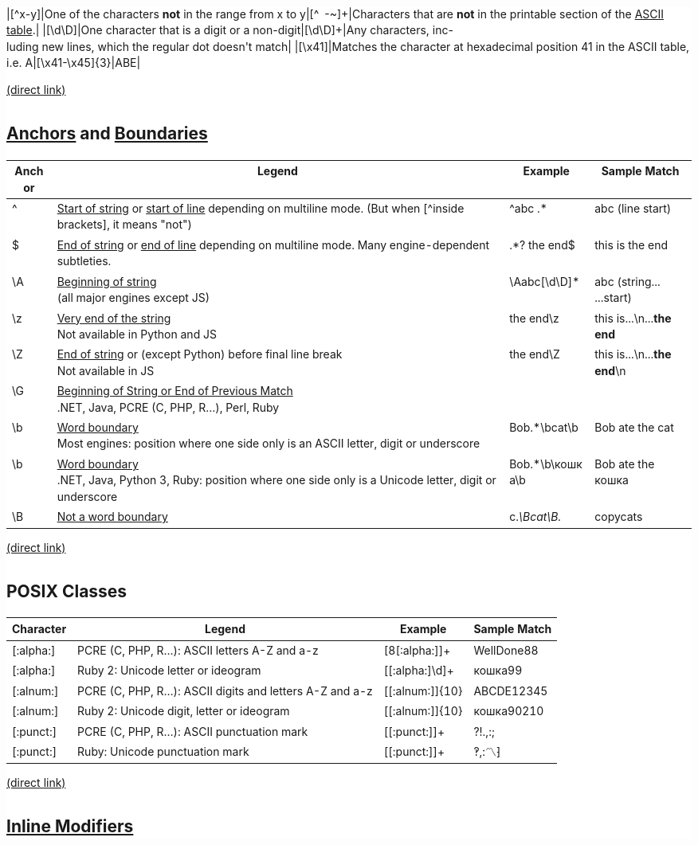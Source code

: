 |[^x-y]|One of the characters **not** in the range from x to y|[^ -~]+|Characters that are **not** in the printable section of the [ASCII table](http://www.asciitable.com/).|
|[\d\D]|One character that is a digit or a non-digit|[\d\D]+|Any characters, inc-  <br>luding new lines, which the regular dot doesn't match|
|[\x41]|Matches the character at hexadecimal position 41 in the ASCII table, i.e. A|[\x41-\x45]{3}|ABE|

  
  
[(direct link)](https://www.rexegg.com/regex-quickstart.html#anchors)  

## [Anchors](https://www.rexegg.com/regex-anchors.html) and [Boundaries](https://www.rexegg.com/regex-boundaries.html)

|Anchor|Legend|Example|Sample Match|
|---|---|---|---|
|^|[Start of string](https://www.rexegg.com/regex-anchors.html#caret) or [start of line](https://www.rexegg.com/regex-anchors.html#carmulti) depending on multiline mode. (But when [^inside brackets], it means "not")|^abc .*|abc (line start)|
|$|[End of string](https://www.rexegg.com/regex-anchors.html#dollar) or [end of line](https://www.rexegg.com/regex-anchors.html#eol) depending on multiline mode. Many engine-dependent subtleties.|.*? the end$|this is the end|
|\A|[Beginning of string](https://www.rexegg.com/regex-anchors.html#A)  <br>(all major engines except JS)|\Aabc[\d\D]*|abc (string...  <br>...start)|
|\z|[Very end of the string](https://www.rexegg.com/regex-anchors.html#z)  <br>Not available in Python and JS|the end\z|this is...\n...**the end**|
|\Z|[End of string](https://www.rexegg.com/regex-anchors.html#Z) or (except Python) before final line break  <br>Not available in JS|the end\Z|this is...\n...**the end**\n|
|\G|[Beginning of String or End of Previous Match](https://www.rexegg.com/regex-anchors.html#G)  <br>.NET, Java, PCRE (C, PHP, R…), Perl, Ruby|||
|\b|[Word boundary](https://www.rexegg.com/regex-boundaries.html#wordboundary)  <br>Most engines: position where one side only is an ASCII letter, digit or underscore|Bob.*\bcat\b|Bob ate the cat|
|\b|[Word boundary](https://www.rexegg.com/regex-boundaries.html#wordboundary)  <br>.NET, Java, Python 3, Ruby: position where one side only is a Unicode letter, digit or underscore|Bob.*\b\кошка\b|Bob ate the кошка|
|\B|[Not a word boundary](https://www.rexegg.com/regex-boundaries.html#notb)|c.*\Bcat\B.*|copycats|

  
  
[(direct link)](https://www.rexegg.com/regex-quickstart.html#posix)  

## POSIX Classes

|Character|Legend|Example|Sample Match|
|---|---|---|---|
|[:alpha:]|PCRE (C, PHP, R…): ASCII letters A-Z and a-z|[8[:alpha:]]+|WellDone88|
|[:alpha:]|Ruby 2: Unicode letter or ideogram|[[:alpha:]\d]+|кошка99|
|[:alnum:]|PCRE (C, PHP, R…): ASCII digits and letters A-Z and a-z|[[:alnum:]]{10}|ABCDE12345|
|[:alnum:]|Ruby 2: Unicode digit, letter or ideogram|[[:alnum:]]{10}|кошка90210|
|[:punct:]|PCRE (C, PHP, R…): ASCII punctuation mark|[[:punct:]]+|?!.,:;|
|[:punct:]|Ruby: Unicode punctuation mark|[[:punct:]]+|‽,:〽⁆|

  
  
[(direct link)](https://www.rexegg.com/regex-quickstart.html#modifiers)  

## [Inline Modifiers](https://www.rexegg.com/regex-modifiers.html)
